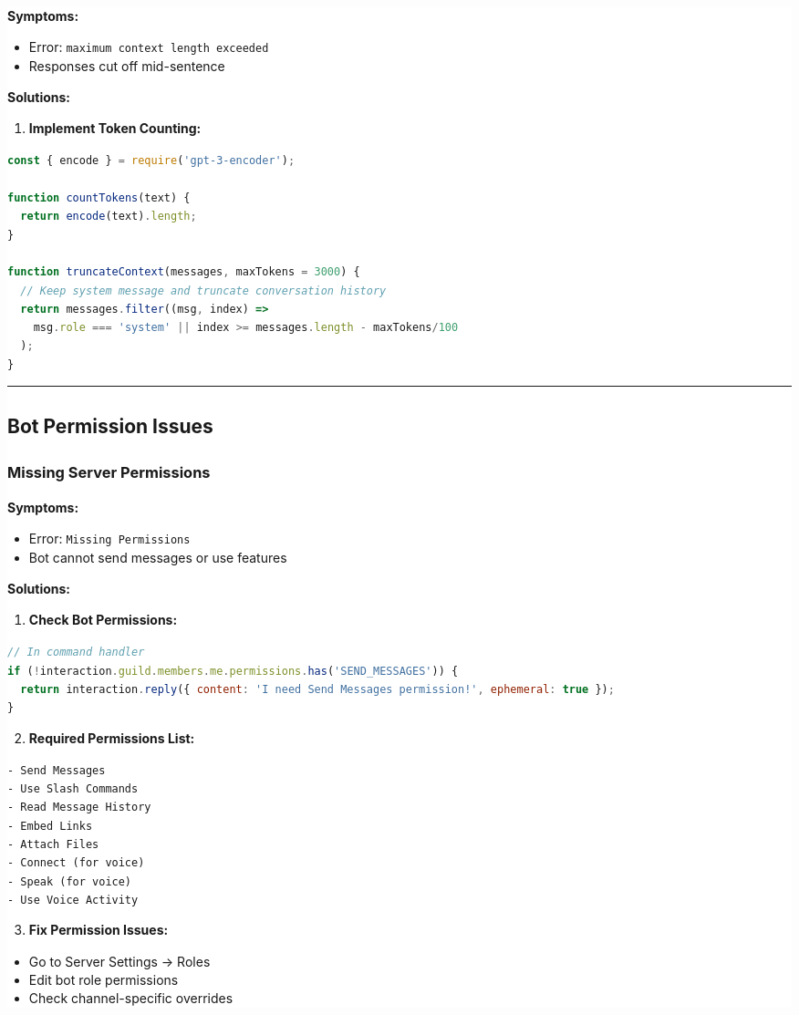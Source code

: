 **Symptoms:**
- Error: `maximum context length exceeded`
- Responses cut off mid-sentence

**Solutions:**

1. **Implement Token Counting:**
```javascript
const { encode } = require('gpt-3-encoder');

function countTokens(text) {
  return encode(text).length;
}

function truncateContext(messages, maxTokens = 3000) {
  // Keep system message and truncate conversation history
  return messages.filter((msg, index) => 
    msg.role === 'system' || index >= messages.length - maxTokens/100
  );
}
```

---

## Bot Permission Issues

### Missing Server Permissions

**Symptoms:**
- Error: `Missing Permissions`
- Bot cannot send messages or use features

**Solutions:**

1. **Check Bot Permissions:**
```javascript
// In command handler
if (!interaction.guild.members.me.permissions.has('SEND_MESSAGES')) {
  return interaction.reply({ content: 'I need Send Messages permission!', ephemeral: true });
}
```

2. **Required Permissions List:**
```
- Send Messages
- Use Slash Commands  
- Read Message History
- Embed Links
- Attach Files
- Connect (for voice)
- Speak (for voice)
- Use Voice Activity
```

3. **Fix Permission Issues:**
- Go to Server Settings → Roles
- Edit bot role permissions
- Check channel-specific overrides
